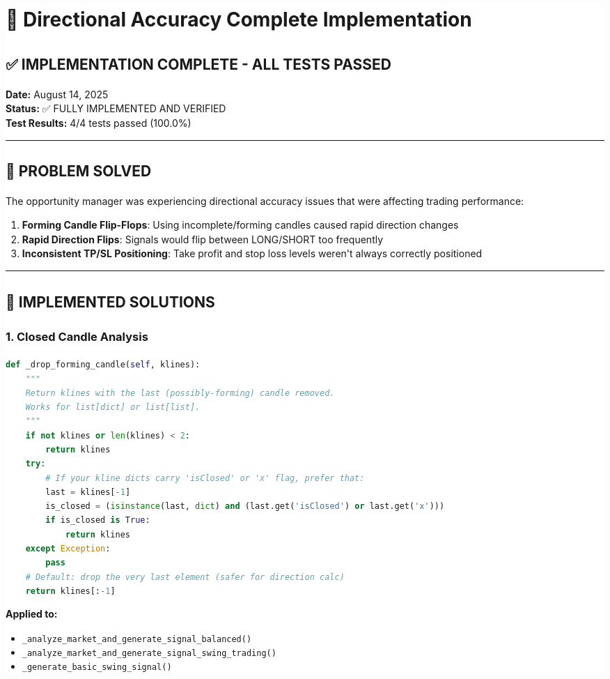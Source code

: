 # 🎯 Directional Accuracy Complete Implementation

## ✅ **IMPLEMENTATION COMPLETE - ALL TESTS PASSED**

**Date:** August 14, 2025  
**Status:** ✅ FULLY IMPLEMENTED AND VERIFIED  
**Test Results:** 4/4 tests passed (100.0%)

---

## 🎯 **PROBLEM SOLVED**

The opportunity manager was experiencing directional accuracy issues that were affecting trading performance:

1. **Forming Candle Flip-Flops**: Using incomplete/forming candles caused rapid direction changes
2. **Rapid Direction Flips**: Signals would flip between LONG/SHORT too frequently
3. **Inconsistent TP/SL Positioning**: Take profit and stop loss levels weren't always correctly positioned

---

## 🔧 **IMPLEMENTED SOLUTIONS**

### **1. Closed Candle Analysis**
```python
def _drop_forming_candle(self, klines):
    """
    Return klines with the last (possibly-forming) candle removed.
    Works for list[dict] or list[list].
    """
    if not klines or len(klines) < 2:
        return klines
    try:
        # If your kline dicts carry 'isClosed' or 'x' flag, prefer that:
        last = klines[-1]
        is_closed = (isinstance(last, dict) and (last.get('isClosed') or last.get('x')))
        if is_closed is True:
            return klines
    except Exception:
        pass
    # Default: drop the very last element (safer for direction calc)
    return klines[:-1]
```

**Applied to:**
- `_analyze_market_and_generate_signal_balanced()`
- `_analyze_market_and_generate_signal_swing_trading()`
- `_generate_basic_swing_signal()`
